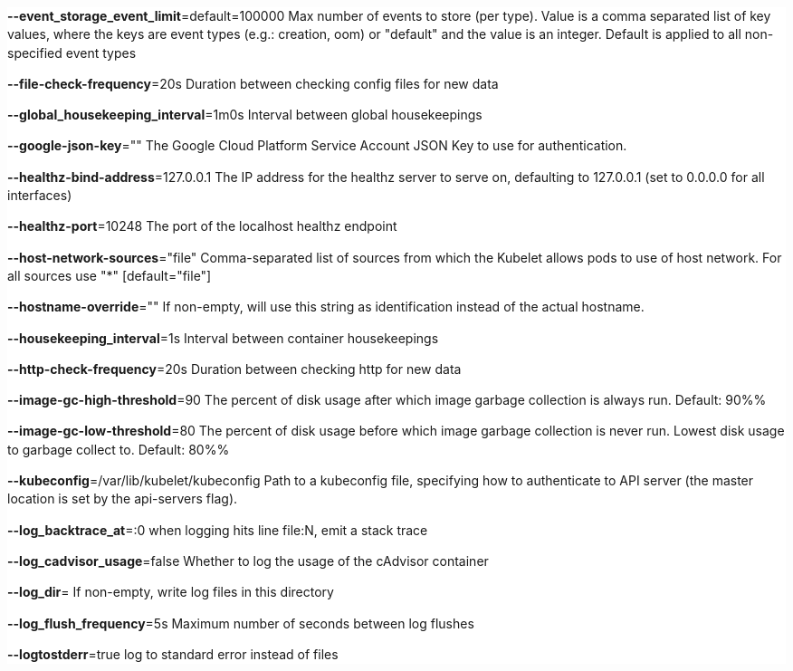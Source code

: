 **--event_storage_event_limit**=default=100000
	Max number of events to store (per type). Value is a comma separated list of key values, where the keys are event types (e.g.: creation, oom) or "default" and the value is an integer. Default is applied to all non-specified event types

**--file-check-frequency**=20s
	Duration between checking config files for new data

**--global_housekeeping_interval**=1m0s
	Interval between global housekeepings

**--google-json-key**=""
	The Google Cloud Platform Service Account JSON Key to use for authentication.

**--healthz-bind-address**=127.0.0.1
	The IP address for the healthz server to serve on, defaulting to 127.0.0.1 (set to 0.0.0.0 for all interfaces)

**--healthz-port**=10248
	The port of the localhost healthz endpoint

**--host-network-sources**="file"
	Comma-separated list of sources from which the Kubelet allows pods to use of host network. For all sources use "*" [default="file"]

**--hostname-override**=""
	If non-empty, will use this string as identification instead of the actual hostname.

**--housekeeping_interval**=1s
	Interval between container housekeepings

**--http-check-frequency**=20s
	Duration between checking http for new data

**--image-gc-high-threshold**=90
	The percent of disk usage after which image garbage collection is always run. Default: 90%%

**--image-gc-low-threshold**=80
	The percent of disk usage before which image garbage collection is never run. Lowest disk usage to garbage collect to. Default: 80%%

**--kubeconfig**=/var/lib/kubelet/kubeconfig
	Path to a kubeconfig file, specifying how to authenticate to API server (the master location is set by the api-servers flag).

**--log_backtrace_at**=:0
	when logging hits line file:N, emit a stack trace

**--log_cadvisor_usage**=false
	Whether to log the usage of the cAdvisor container

**--log_dir**=
	If non-empty, write log files in this directory

**--log_flush_frequency**=5s
	Maximum number of seconds between log flushes

**--logtostderr**=true
	log to standard error instead of files
